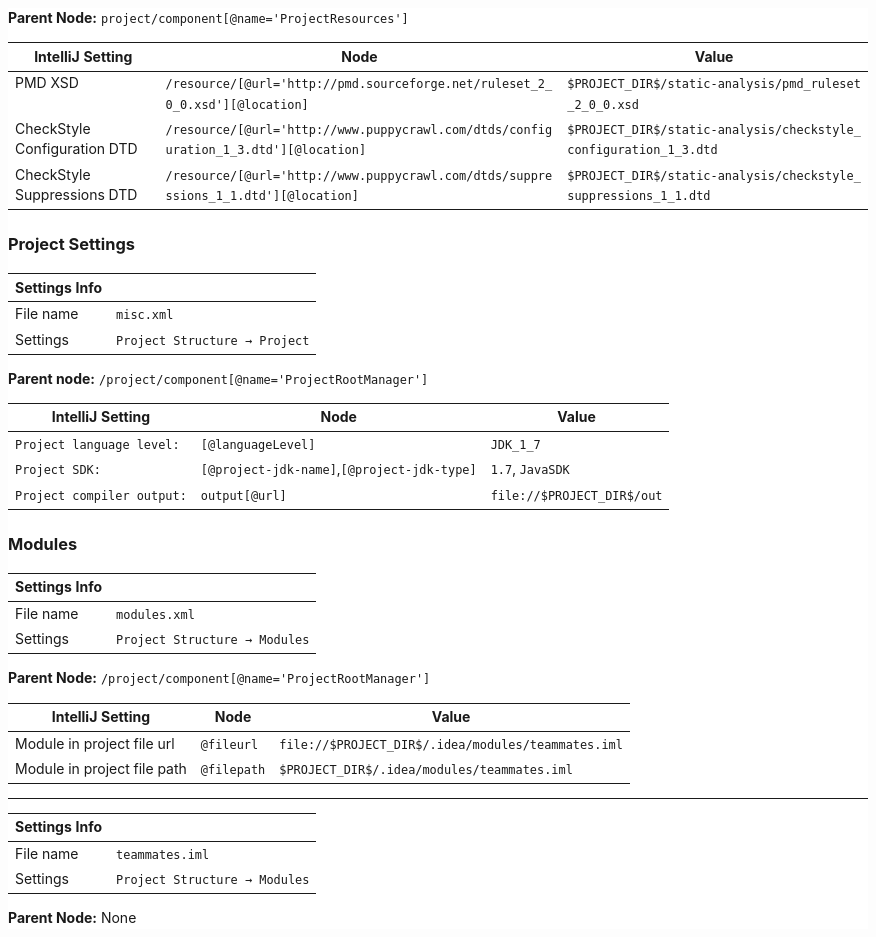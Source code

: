 **Parent Node:** `project/component[@name='ProjectResources']`

| IntelliJ Setting             | Node                                                                                 | Value                                                            |
|------------------------------|--------------------------------------------------------------------------------------|------------------------------------------------------------------|
| PMD XSD                      | `/resource/[@url='http://pmd.sourceforge.net/ruleset_2_0_0.xsd'][@location]`         | `$PROJECT_DIR$/static-analysis/pmd_ruleset_2_0_0.xsd`            |
| CheckStyle Configuration DTD | `/resource/[@url='http://www.puppycrawl.com/dtds/configuration_1_3.dtd'][@location]` | `$PROJECT_DIR$/static-analysis/checkstyle_configuration_1_3.dtd` |
| CheckStyle Suppressions DTD  | `/resource/[@url='http://www.puppycrawl.com/dtds/suppressions_1_1.dtd'][@location]`  | `$PROJECT_DIR$/static-analysis/checkstyle_suppressions_1_1.dtd`  |

### Project Settings

| Settings Info |                                |
|---------------|--------------------------------|
| File name     | `misc.xml`                     |
| Settings      | `Project Structure → Project`  |

**Parent node:** `/project/component[@name='ProjectRootManager']`

| IntelliJ Setting           | Node                                        | Value                      |
|----------------------------|---------------------------------------------|----------------------------|
| `Project language level:`  | `[@languageLevel]`                          | `JDK_1_7`                  |
| `Project SDK:`             | `[@project-jdk-name]`,`[@project-jdk-type]` | `1.7`, `JavaSDK`           |
| `Project compiler output:` | `output[@url]`                              | `file://$PROJECT_DIR$/out` |

### Modules

| Settings Info |                                |
|---------------|--------------------------------|
| File name     | `modules.xml`                  |
| Settings      | `Project Structure → Modules`  |

**Parent Node:** `/project/component[@name='ProjectRootManager']`

| IntelliJ Setting            | Node        | Value                                              |
|-----------------------------|-------------|----------------------------------------------------|
| Module in project file url  | `@fileurl`  | `file://$PROJECT_DIR$/.idea/modules/teammates.iml` |
| Module in project file path | `@filepath` | `$PROJECT_DIR$/.idea/modules/teammates.iml`        |

---

| Settings Info |                                |
|---------------|--------------------------------|
| File name     | `teammates.iml`                |
| Settings      | `Project Structure → Modules`  |

**Parent Node:** None
